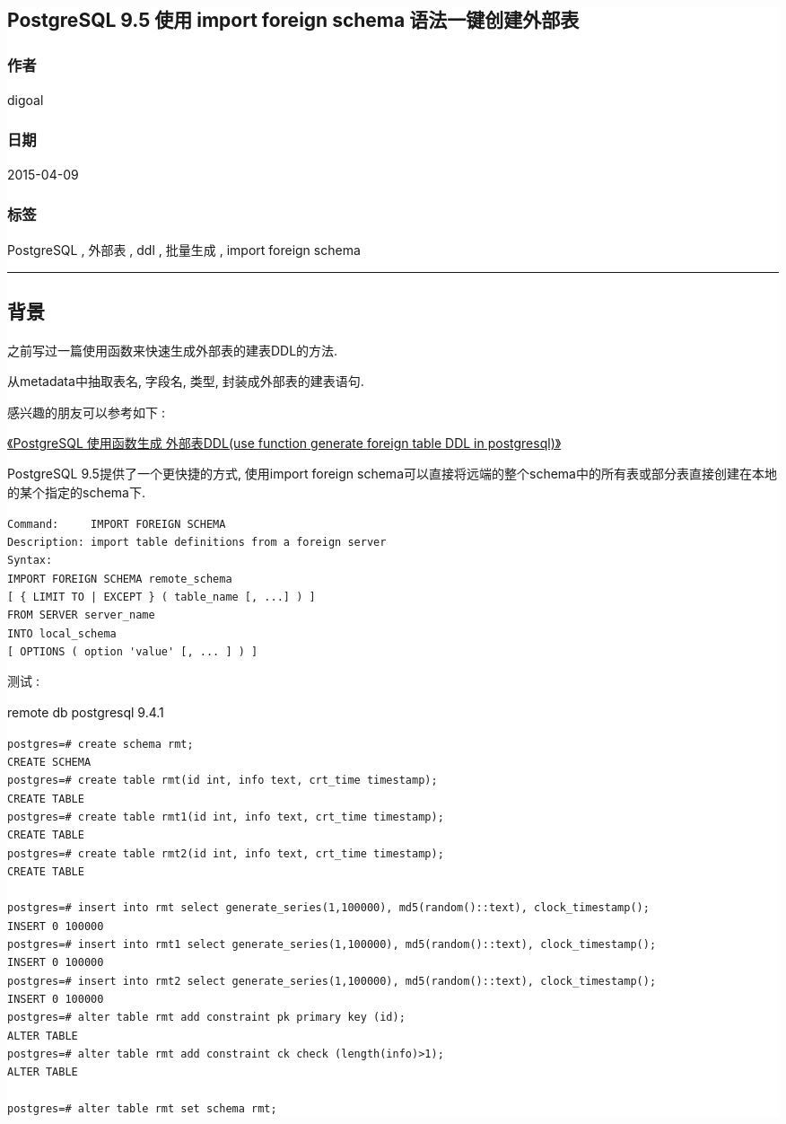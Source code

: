 ## PostgreSQL 9.5 使用 import foreign schema 语法一键创建外部表  
                                      
### 作者                                         
digoal                                 
                                  
### 日期                                                                                                     
2015-04-09                               
                                     
### 标签                                  
PostgreSQL , 外部表 , ddl , 批量生成 , import foreign schema     
                                                                                                        
----                                                                                                  
                                                                                                           
## 背景             
之前写过一篇使用函数来快速生成外部表的建表DDL的方法.  
  
从metadata中抽取表名, 字段名, 类型, 封装成外部表的建表语句.   
  
感兴趣的朋友可以参考如下 :   
  
[《PostgreSQL 使用函数生成 外部表DDL(use function generate foreign table DDL in postgresql)》](../201503/20150312_01.md)    
  
PostgreSQL 9.5提供了一个更快捷的方式, 使用import foreign schema可以直接将远端的整个schema中的所有表或部分表直接创建在本地的某个指定的schema下.  
  
```  
Command:     IMPORT FOREIGN SCHEMA  
Description: import table definitions from a foreign server  
Syntax:  
IMPORT FOREIGN SCHEMA remote_schema  
[ { LIMIT TO | EXCEPT } ( table_name [, ...] ) ]  
FROM SERVER server_name  
INTO local_schema  
[ OPTIONS ( option 'value' [, ... ] ) ]  
```  
  
测试 :   
  
remote db postgresql 9.4.1  
  
```  
postgres=# create schema rmt;  
CREATE SCHEMA  
postgres=# create table rmt(id int, info text, crt_time timestamp);  
CREATE TABLE  
postgres=# create table rmt1(id int, info text, crt_time timestamp);  
CREATE TABLE  
postgres=# create table rmt2(id int, info text, crt_time timestamp);  
CREATE TABLE  
  
postgres=# insert into rmt select generate_series(1,100000), md5(random()::text), clock_timestamp();  
INSERT 0 100000  
postgres=# insert into rmt1 select generate_series(1,100000), md5(random()::text), clock_timestamp();  
INSERT 0 100000  
postgres=# insert into rmt2 select generate_series(1,100000), md5(random()::text), clock_timestamp();  
INSERT 0 100000  
postgres=# alter table rmt add constraint pk primary key (id);  
ALTER TABLE  
postgres=# alter table rmt add constraint ck check (length(info)>1);  
ALTER TABLE  
  
postgres=# alter table rmt set schema rmt;  
```